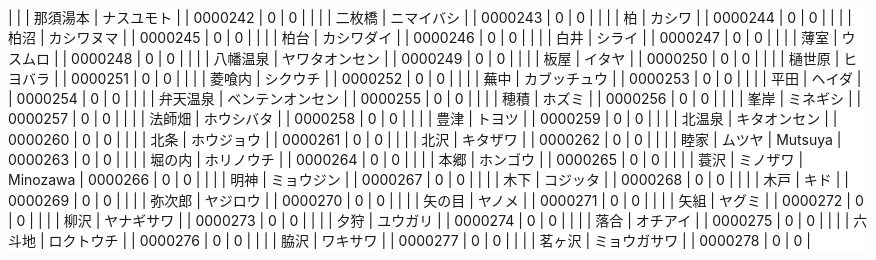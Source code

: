 |  |  | 那須湯本 | ナスユモト |  | 0000242 | 0 | 0 |
|  |  | 二枚橋 | ニマイバシ |  | 0000243 | 0 | 0 |
|  |  | 柏 | カシワ |  | 0000244 | 0 | 0 |
|  |  | 柏沼 | カシワヌマ |  | 0000245 | 0 | 0 |
|  |  | 柏台 | カシワダイ |  | 0000246 | 0 | 0 |
|  |  | 白井 | シライ |  | 0000247 | 0 | 0 |
|  |  | 薄室 | ウスムロ |  | 0000248 | 0 | 0 |
|  |  | 八幡温泉 | ヤワタオンセン |  | 0000249 | 0 | 0 |
|  |  | 板屋 | イタヤ |  | 0000250 | 0 | 0 |
|  |  | 樋世原 | ヒヨバラ |  | 0000251 | 0 | 0 |
|  |  | 菱喰内 | シクウチ |  | 0000252 | 0 | 0 |
|  |  | 蕪中 | カブッチュウ |  | 0000253 | 0 | 0 |
|  |  | 平田 | ヘイダ |  | 0000254 | 0 | 0 |
|  |  | 弁天温泉 | ベンテンオンセン |  | 0000255 | 0 | 0 |
|  |  | 穂積 | ホズミ |  | 0000256 | 0 | 0 |
|  |  | 峯岸 | ミネギシ |  | 0000257 | 0 | 0 |
|  |  | 法師畑 | ホウシバタ |  | 0000258 | 0 | 0 |
|  |  | 豊津 | トヨツ |  | 0000259 | 0 | 0 |
|  |  | 北温泉 | キタオンセン |  | 0000260 | 0 | 0 |
|  |  | 北条 | ホウジョウ |  | 0000261 | 0 | 0 |
|  |  | 北沢 | キタザワ |  | 0000262 | 0 | 0 |
|  |  | 睦家 | ムツヤ | Mutsuya | 0000263 | 0 | 0 |
|  |  | 堀の内 | ホリノウチ |  | 0000264 | 0 | 0 |
|  |  | 本郷 | ホンゴウ |  | 0000265 | 0 | 0 |
|  |  | 蓑沢 | ミノザワ | Minozawa | 0000266 | 0 | 0 |
|  |  | 明神 | ミョウジン |  | 0000267 | 0 | 0 |
|  |  | 木下 | コジッタ |  | 0000268 | 0 | 0 |
|  |  | 木戸 | キド |  | 0000269 | 0 | 0 |
|  |  | 弥次郎 | ヤジロウ |  | 0000270 | 0 | 0 |
|  |  | 矢の目 | ヤノメ |  | 0000271 | 0 | 0 |
|  |  | 矢組 | ヤグミ |  | 0000272 | 0 | 0 |
|  |  | 柳沢 | ヤナギサワ |  | 0000273 | 0 | 0 |
|  |  | 夕狩 | ユウガリ |  | 0000274 | 0 | 0 |
|  |  | 落合 | オチアイ |  | 0000275 | 0 | 0 |
|  |  | 六斗地 | ロクトウチ |  | 0000276 | 0 | 0 |
|  |  | 脇沢 | ワキサワ |  | 0000277 | 0 | 0 |
|  |  | 茗ヶ沢 | ミョウガサワ |  | 0000278 | 0 | 0 |